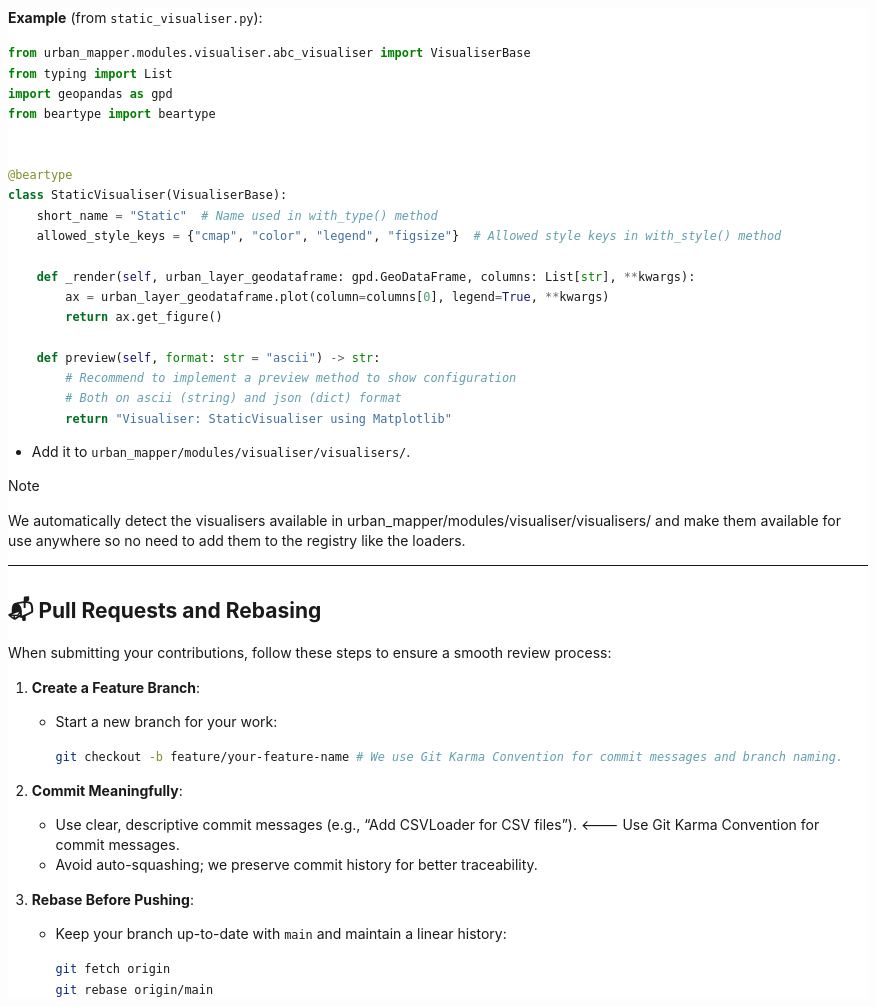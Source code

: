 **Example** (from `static_visualiser.py`):

```python
from urban_mapper.modules.visualiser.abc_visualiser import VisualiserBase
from typing import List
import geopandas as gpd
from beartype import beartype


@beartype
class StaticVisualiser(VisualiserBase):
    short_name = "Static"  # Name used in with_type() method
    allowed_style_keys = {"cmap", "color", "legend", "figsize"}  # Allowed style keys in with_style() method

    def _render(self, urban_layer_geodataframe: gpd.GeoDataFrame, columns: List[str], **kwargs):
        ax = urban_layer_geodataframe.plot(column=columns[0], legend=True, **kwargs)
        return ax.get_figure()

    def preview(self, format: str = "ascii") -> str:
        # Recommend to implement a preview method to show configuration
        # Both on ascii (string) and json (dict) format
        return "Visualiser: StaticVisualiser using Matplotlib"
```

- Add it to `urban_mapper/modules/visualiser/visualisers/`.

> [!NOTE]
> We automatically detect the visualisers available in urban_mapper/modules/visualiser/visualisers/
> and make them available for use anywhere so no need to add them to the registry like the loaders.

---

## 📬 Pull Requests and Rebasing

When submitting your contributions, follow these steps to ensure a smooth review process:

1. **Create a Feature Branch**:
    - Start a new branch for your work:
      ```bash
      git checkout -b feature/your-feature-name # We use Git Karma Convention for commit messages and branch naming.
      ```

2. **Commit Meaningfully**:
    - Use clear, descriptive commit messages (e.g., “Add CSVLoader for CSV files”). <--- Use Git Karma Convention for
      commit messages.
    - Avoid auto-squashing; we preserve commit history for better traceability.

3. **Rebase Before Pushing**:
    - Keep your branch up-to-date with `main` and maintain a linear history:
      ```bash
      git fetch origin
      git rebase origin/main
      ```
